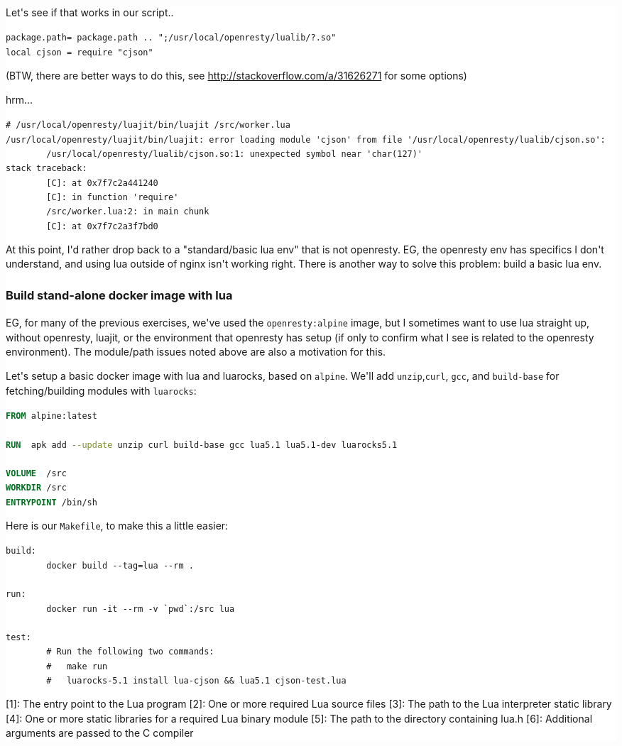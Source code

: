 Let's see if that works in our script..

```
package.path= package.path .. ";/usr/local/openresty/lualib/?.so"
local cjson = require "cjson"
```

(BTW, there are better ways to do this, see http://stackoverflow.com/a/31626271 for some options)

hrm...

```
# /usr/local/openresty/luajit/bin/luajit /src/worker.lua
/usr/local/openresty/luajit/bin/luajit: error loading module 'cjson' from file '/usr/local/openresty/lualib/cjson.so':
        /usr/local/openresty/lualib/cjson.so:1: unexpected symbol near 'char(127)'
stack traceback:
        [C]: at 0x7f7c2a441240
        [C]: in function 'require'
        /src/worker.lua:2: in main chunk
        [C]: at 0x7f7c2a3f7bd0
```

At this point, I'd rather drop back to a "standard/basic lua env" that is not openresty. EG, the openresty env has specifics I don't understand, and using lua outside of nginx isn't working right. There is another way to solve this problem: build a basic lua env.

### Build stand-alone docker image with lua

EG, for many of the previous exercises, we've used the `openresty:alpine` image, but I sometimes want to use lua straight up, without openresty, luajit, or the environment that openresty has setup (if only to confirm what I see is related to the openresty environment). The module/path issues noted above are also a motivation for this.

Let's setup a basic docker image with lua and luarocks, based on `alpine`. We'll add `unzip`,`curl`, `gcc`, and `build-base` for fetching/building modules with `luarocks`:

```Dockerfile
FROM alpine:latest

RUN  apk add --update unzip curl build-base gcc lua5.1 lua5.1-dev luarocks5.1

VOLUME  /src
WORKDIR /src
ENTRYPOINT /bin/sh
```

Here is our `Makefile`, to make this a little easier:

```
build:
        docker build --tag=lua --rm .

run:
        docker run -it --rm -v `pwd`:/src lua

test:
        # Run the following two commands:
        #   make run
        #   luarocks-5.1 install lua-cjson && lua5.1 cjson-test.lua
```


  [1]: The entry point to the Lua program
  [2]: One or more required Lua source files
  [3]: The path to the Lua interpreter static library
  [4]: One or more static libraries for a required Lua binary module
  [5]: The path to the directory containing lua.h
  [6]: Additional arguments are passed to the C compiler